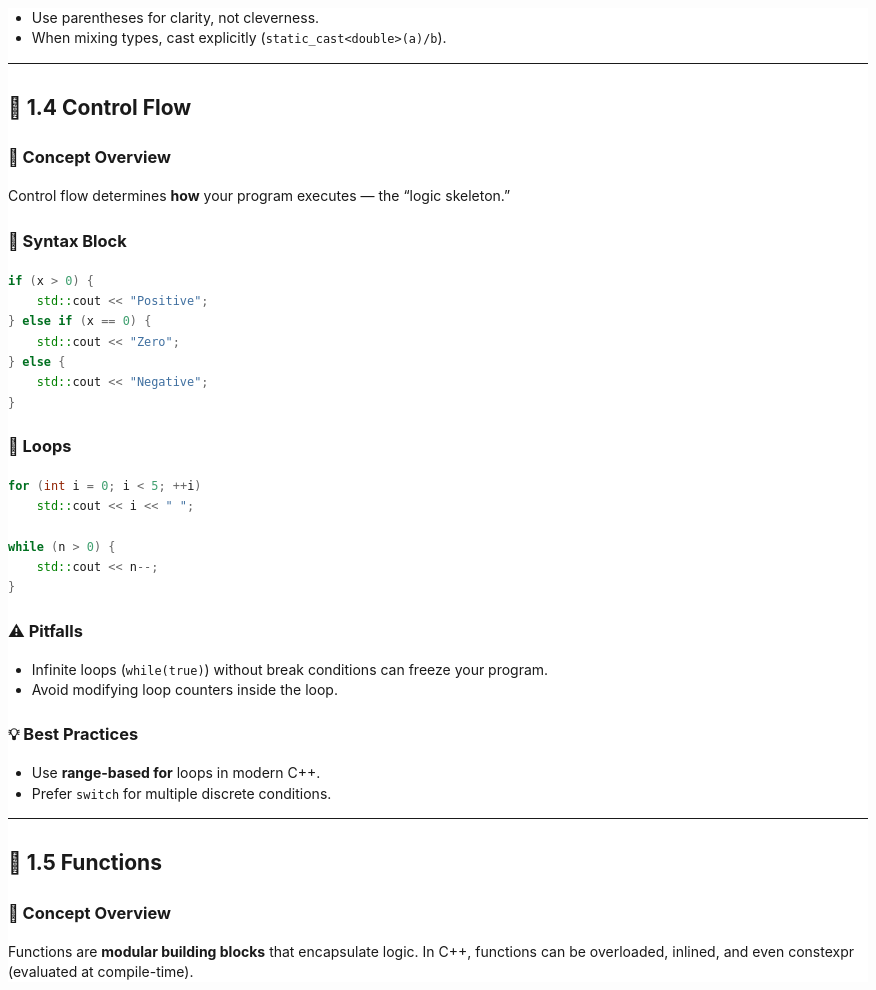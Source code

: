 * Use parentheses for clarity, not cleverness.
* When mixing types, cast explicitly (`static_cast<double>(a)/b`).

---

## 🔁 1.4 Control Flow

### 🔹 Concept Overview

Control flow determines **how** your program executes — the “logic skeleton.”

### 🔹 Syntax Block

```cpp
if (x > 0) {
    std::cout << "Positive";
} else if (x == 0) {
    std::cout << "Zero";
} else {
    std::cout << "Negative";
}
```

### 🔹 Loops

```cpp
for (int i = 0; i < 5; ++i)
    std::cout << i << " ";

while (n > 0) {
    std::cout << n--;
}
```

### ⚠️ Pitfalls

* Infinite loops (`while(true)`) without break conditions can freeze your program.
* Avoid modifying loop counters inside the loop.

### 💡 Best Practices

* Use **range-based for** loops in modern C++.
* Prefer `switch` for multiple discrete conditions.

---

## 🔧 1.5 Functions

### 🔹 Concept Overview

Functions are **modular building blocks** that encapsulate logic. In C++, functions can be overloaded, inlined, and even constexpr (evaluated at compile-time).
